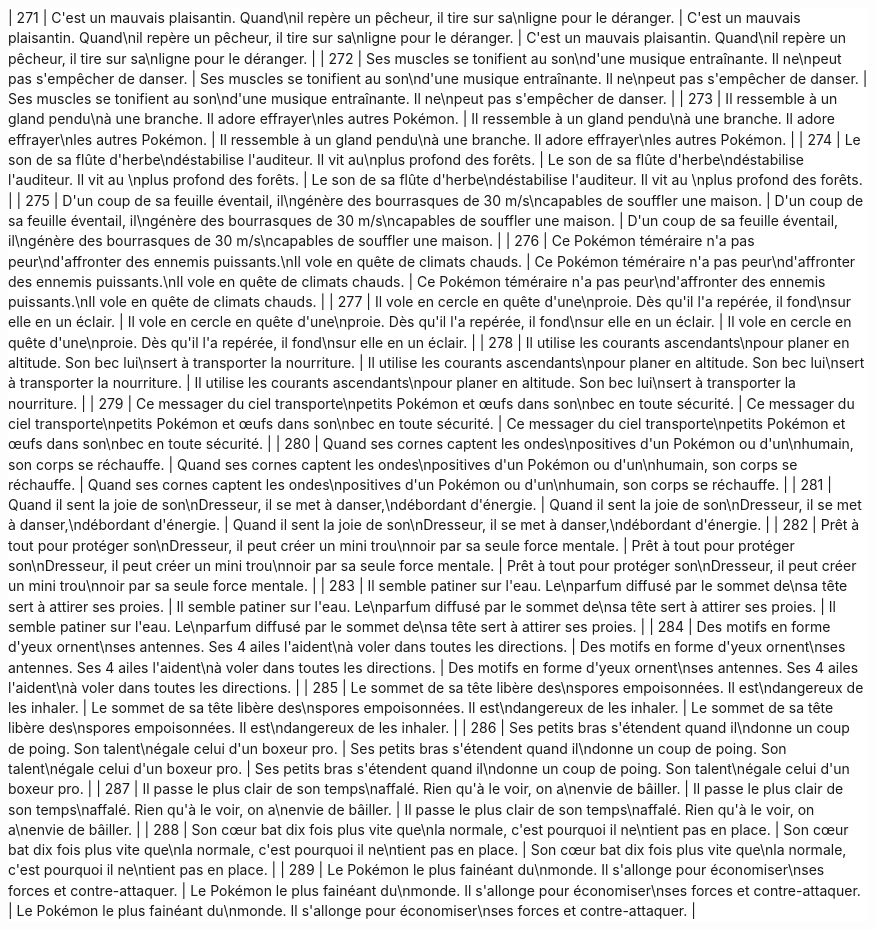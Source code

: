 | 271 | C'est un mauvais plaisantin. Quand\nil repère un pêcheur, il tire sur sa\nligne pour le déranger.  | C'est un mauvais plaisantin. Quand\nil repère un pêcheur, il tire sur sa\nligne pour le déranger.  | C'est un mauvais plaisantin. Quand\nil repère un pêcheur, il tire sur sa\nligne pour le déranger.  |
| 272 | Ses muscles se tonifient au son\nd'une musique entraînante. Il ne\npeut pas s'empêcher de danser. | Ses muscles se tonifient au son\nd'une musique entraînante. Il ne\npeut pas s'empêcher de danser. | Ses muscles se tonifient au son\nd'une musique entraînante. Il ne\npeut pas s'empêcher de danser. |
| 273 | Il ressemble à un gland pendu\nà une branche. Il adore effrayer\nles autres Pokémon. | Il ressemble à un gland pendu\nà une branche. Il adore effrayer\nles autres Pokémon. | Il ressemble à un gland pendu\nà une branche. Il adore effrayer\nles autres Pokémon. |
| 274 | Le son de sa flûte d'herbe\ndéstabilise l'auditeur. Il vit au\nplus profond des forêts. | Le son de sa flûte d'herbe\ndéstabilise l'auditeur. Il vit au \nplus profond des forêts. | Le son de sa flûte d'herbe\ndéstabilise l'auditeur. Il vit au \nplus profond des forêts. |
| 275 | D'un coup de sa feuille éventail, il\ngénère des bourrasques de 30 m/s\ncapables de souffler une maison.  | D'un coup de sa feuille éventail, il\ngénère des bourrasques de 30 m/s\ncapables de souffler une maison.  | D'un coup de sa feuille éventail, il\ngénère des bourrasques de 30 m/s\ncapables de souffler une maison.  |
| 276 | Ce Pokémon téméraire n'a pas peur\nd'affronter des ennemis puissants.\nIl vole en quête de climats chauds. | Ce Pokémon téméraire n'a pas peur\nd'affronter des ennemis puissants.\nIl vole en quête de climats chauds. | Ce Pokémon téméraire n'a pas peur\nd'affronter des ennemis puissants.\nIl vole en quête de climats chauds. |
| 277 | Il vole en cercle en quête d'une\nproie. Dès qu'il l'a repérée, il fond\nsur elle en un éclair. | Il vole en cercle en quête d'une\nproie. Dès qu'il l'a repérée, il fond\nsur elle en un éclair. | Il vole en cercle en quête d'une\nproie. Dès qu'il l'a repérée, il fond\nsur elle en un éclair. |
| 278 | Il utilise les courants ascendants\npour planer en altitude. Son bec lui\nsert à transporter la nourriture. | Il utilise les courants ascendants\npour planer en altitude. Son bec lui\nsert à transporter la nourriture. | Il utilise les courants ascendants\npour planer en altitude. Son bec lui\nsert à transporter la nourriture. |
| 279 | Ce messager du ciel transporte\npetits Pokémon et œufs dans son\nbec en toute sécurité. | Ce messager du ciel transporte\npetits Pokémon et œufs dans son\nbec en toute sécurité. | Ce messager du ciel transporte\npetits Pokémon et œufs dans son\nbec en toute sécurité. |
| 280 | Quand ses cornes captent les ondes\npositives d'un Pokémon ou d'un\nhumain, son corps se réchauffe. | Quand ses cornes captent les ondes\npositives d'un Pokémon ou d'un\nhumain, son corps se réchauffe. | Quand ses cornes captent les ondes\npositives d'un Pokémon ou d'un\nhumain, son corps se réchauffe. |
| 281 | Quand il sent la joie de son\nDresseur, il se met à danser,\ndébordant d'énergie. | Quand il sent la joie de son\nDresseur, il se met à danser,\ndébordant d'énergie. | Quand il sent la joie de son\nDresseur, il se met à danser,\ndébordant d'énergie. |
| 282 | Prêt à tout pour protéger son\nDresseur, il peut créer un mini trou\nnoir par sa seule force mentale. | Prêt à tout pour protéger son\nDresseur, il peut créer un mini trou\nnoir par sa seule force mentale. | Prêt à tout pour protéger son\nDresseur, il peut créer un mini trou\nnoir par sa seule force mentale. |
| 283 | Il semble patiner sur l'eau. Le\nparfum diffusé par le sommet de\nsa tête sert à attirer ses proies. | Il semble patiner sur l'eau. Le\nparfum diffusé par le sommet de\nsa tête sert à attirer ses proies. | Il semble patiner sur l'eau. Le\nparfum diffusé par le sommet de\nsa tête sert à attirer ses proies. |
| 284 | Des motifs en forme d'yeux ornent\nses antennes. Ses 4 ailes l'aident\nà voler dans toutes les directions. | Des motifs en forme d'yeux ornent\nses antennes. Ses 4 ailes l'aident\nà voler dans toutes les directions. | Des motifs en forme d'yeux ornent\nses antennes. Ses 4 ailes l'aident\nà voler dans toutes les directions. |
| 285 | Le sommet de sa tête libère des\nspores empoisonnées. Il est\ndangereux de les inhaler. | Le sommet de sa tête libère des\nspores empoisonnées. Il est\ndangereux de les inhaler. | Le sommet de sa tête libère des\nspores empoisonnées. Il est\ndangereux de les inhaler. |
| 286 | Ses petits bras s'étendent quand il\ndonne un coup de poing. Son talent\négale celui d'un boxeur pro. | Ses petits bras s'étendent quand il\ndonne un coup de poing. Son talent\négale celui d'un boxeur pro. | Ses petits bras s'étendent quand il\ndonne un coup de poing. Son talent\négale celui d'un boxeur pro. |
| 287 | Il passe le plus clair de son temps\naffalé. Rien qu'à le voir, on a\nenvie de bâiller. | Il passe le plus clair de son temps\naffalé. Rien qu'à le voir, on a\nenvie de bâiller. | Il passe le plus clair de son temps\naffalé. Rien qu'à le voir, on a\nenvie de bâiller. |
| 288 | Son cœur bat dix fois plus vite que\nla normale, c'est pourquoi il ne\ntient pas en place. | Son cœur bat dix fois plus vite que\nla normale, c'est pourquoi il ne\ntient pas en place. | Son cœur bat dix fois plus vite que\nla normale, c'est pourquoi il ne\ntient pas en place. |
| 289 | Le Pokémon le plus fainéant du\nmonde. Il s'allonge pour économiser\nses forces et contre-attaquer. | Le Pokémon le plus fainéant du\nmonde. Il s'allonge pour économiser\nses forces et contre-attaquer. | Le Pokémon le plus fainéant du\nmonde. Il s'allonge pour économiser\nses forces et contre-attaquer. |